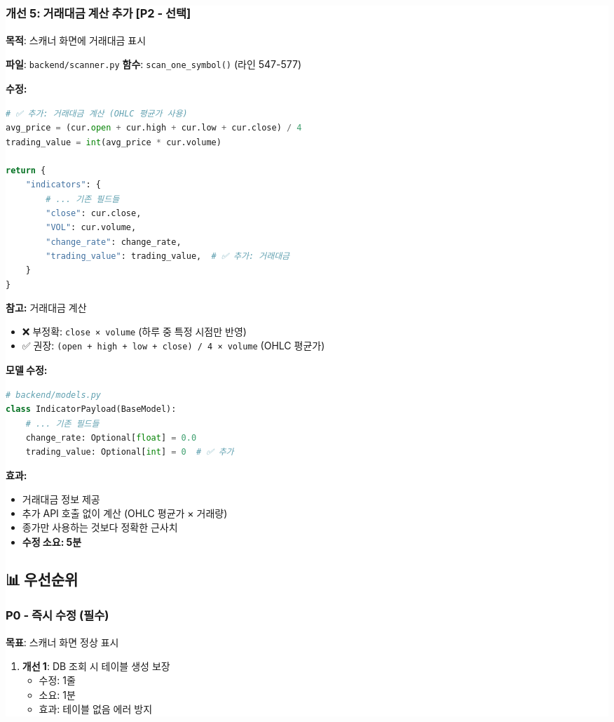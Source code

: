 
### 개선 5: 거래대금 계산 추가 [P2 - 선택]

**목적**: 스캐너 화면에 거래대금 표시

**파일**: `backend/scanner.py`
**함수**: `scan_one_symbol()` (라인 547-577)

**수정:**
```python
# ✅ 추가: 거래대금 계산 (OHLC 평균가 사용)
avg_price = (cur.open + cur.high + cur.low + cur.close) / 4
trading_value = int(avg_price * cur.volume)

return {
    "indicators": {
        # ... 기존 필드들
        "close": cur.close,
        "VOL": cur.volume,
        "change_rate": change_rate,
        "trading_value": trading_value,  # ✅ 추가: 거래대금
    }
}
```

**참고:** 거래대금 계산
- ❌ 부정확: `close × volume` (하루 중 특정 시점만 반영)
- ✅ 권장: `(open + high + low + close) / 4 × volume` (OHLC 평균가)

**모델 수정:**
```python
# backend/models.py
class IndicatorPayload(BaseModel):
    # ... 기존 필드들
    change_rate: Optional[float] = 0.0
    trading_value: Optional[int] = 0  # ✅ 추가
```

**효과:**
- 거래대금 정보 제공
- 추가 API 호출 없이 계산 (OHLC 평균가 × 거래량)
- 종가만 사용하는 것보다 정확한 근사치
- **수정 소요: 5분**

## 📊 우선순위

### P0 - 즉시 수정 (필수)
**목표**: 스캐너 화면 정상 표시

1. **개선 1**: DB 조회 시 테이블 생성 보장
   - 수정: 1줄
   - 소요: 1분
   - 효과: 테이블 없음 에러 방지
